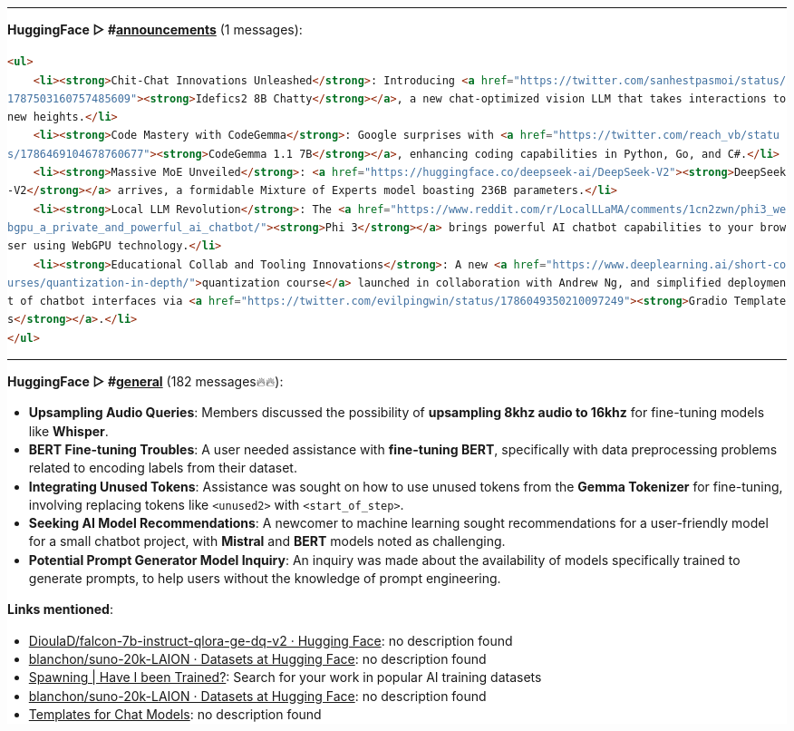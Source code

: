 
---



**HuggingFace ▷ #[announcements](https://discord.com/channels/879548962464493619/897387888663232554/1237881433037733979)** (1 messages): 

```html
<ul>
    <li><strong>Chit-Chat Innovations Unleashed</strong>: Introducing <a href="https://twitter.com/sanhestpasmoi/status/1787503160757485609"><strong>Idefics2 8B Chatty</strong></a>, a new chat-optimized vision LLM that takes interactions to new heights.</li>
    <li><strong>Code Mastery with CodeGemma</strong>: Google surprises with <a href="https://twitter.com/reach_vb/status/1786469104678760677"><strong>CodeGemma 1.1 7B</strong></a>, enhancing coding capabilities in Python, Go, and C#.</li>
    <li><strong>Massive MoE Unveiled</strong>: <a href="https://huggingface.co/deepseek-ai/DeepSeek-V2"><strong>DeepSeek-V2</strong></a> arrives, a formidable Mixture of Experts model boasting 236B parameters.</li>
    <li><strong>Local LLM Revolution</strong>: The <a href="https://www.reddit.com/r/LocalLLaMA/comments/1cn2zwn/phi3_webgpu_a_private_and_powerful_ai_chatbot/"><strong>Phi 3</strong></a> brings powerful AI chatbot capabilities to your browser using WebGPU technology.</li>
    <li><strong>Educational Collab and Tooling Innovations</strong>: A new <a href="https://www.deeplearning.ai/short-courses/quantization-in-depth/">quantization course</a> launched in collaboration with Andrew Ng, and simplified deployment of chatbot interfaces via <a href="https://twitter.com/evilpingwin/status/1786049350210097249"><strong>Gradio Templates</strong></a>.</li>
</ul>
```
  

---


**HuggingFace ▷ #[general](https://discord.com/channels/879548962464493619/879548962464493622/1237671778357346326)** (182 messages🔥🔥): 

- **Upsampling Audio Queries**: Members discussed the possibility of **upsampling 8khz audio to 16khz** for fine-tuning models like **Whisper**.
- **BERT Fine-tuning Troubles**: A user needed assistance with **fine-tuning BERT**, specifically with data preprocessing problems related to encoding labels from their dataset.
- **Integrating Unused Tokens**: Assistance was sought on how to use unused tokens from the **Gemma Tokenizer** for fine-tuning, involving replacing tokens like `<unused2>` with `<start_of_step>`.
- **Seeking AI Model Recommendations**: A newcomer to machine learning sought recommendations for a user-friendly model for a small chatbot project, with **Mistral** and **BERT** models noted as challenging.
- **Potential Prompt Generator Model Inquiry**: An inquiry was made about the availability of models specifically trained to generate prompts, to help users without the knowledge of prompt engineering.
<div class="linksMentioned">

<strong>Links mentioned</strong>:

<ul>
<li>
<a href="https://huggingface.co/DioulaD/falcon-7b-instruct-qlora-ge-dq-v2">DioulaD/falcon-7b-instruct-qlora-ge-dq-v2 · Hugging Face</a>: no description found</li><li><a href="https://huggingface.co/datasets/blanchon/suno-20k-LAION">blanchon/suno-20k-LAION · Datasets at Hugging Face</a>: no description found</li><li><a href="https://haveibeentrained.com/">Spawning | Have I been Trained?</a>: Search for your work in popular AI training datasets</li><li><a href="https://huggingface.co/datasets/blanchon/suno-20k-LAION/">blanchon/suno-20k-LAION · Datasets at Hugging Face</a>: no description found</li><li><a href="https://huggingface.co/docs/transformers/main/chat_templating">Templates for Chat Models</a>: no description found
</li>
</ul>

